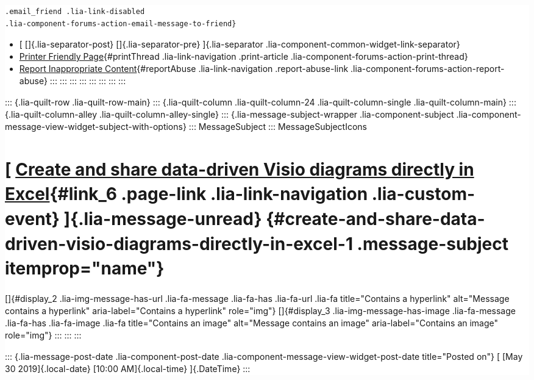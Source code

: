     .email_friend .lia-link-disabled
    .lia-component-forums-action-email-message-to-friend}
-   [ []{.lia-separator-post} []{.lia-separator-pre} ]{.lia-separator
    .lia-component-common-widget-link-separator}
-   [Printer Friendly
    Page](/t5/blogs/blogarticleprintpage/blog-id/microsoft_365blog/article-id/2724){#printThread
    .lia-link-navigation .print-article
    .lia-component-forums-action-print-thread}
-   [Report Inappropriate
    Content](/t5/notifications/notifymoderatorpage/message-uid/656607){#reportAbuse
    .lia-link-navigation .report-abuse-link
    .lia-component-forums-action-report-abuse}
:::
:::
:::
:::
:::
:::
:::
:::

::: {.lia-quilt-row .lia-quilt-row-main}
::: {.lia-quilt-column .lia-quilt-column-24 .lia-quilt-column-single .lia-quilt-column-main}
::: {.lia-quilt-column-alley .lia-quilt-column-alley-single}
::: {.lia-message-subject-wrapper .lia-component-subject .lia-component-message-view-widget-subject-with-options}
::: MessageSubject
::: MessageSubjectIcons
# [ [Create and share data-driven Visio diagrams directly in Excel](/t5/microsoft-365-blog/create-and-share-data-driven-visio-diagrams-directly-in-excel/ba-p/656607){#link_6 .page-link .lia-link-navigation .lia-custom-event} ]{.lia-message-unread} {#create-and-share-data-driven-visio-diagrams-directly-in-excel-1 .message-subject itemprop="name"}

[]{#display_2 .lia-img-message-has-url .lia-fa-message .lia-fa-has
.lia-fa-url .lia-fa title="Contains a hyperlink"
alt="Message contains a hyperlink" aria-label="Contains a hyperlink"
role="img"} []{#display_3 .lia-img-message-has-image .lia-fa-message
.lia-fa-has .lia-fa-image .lia-fa title="Contains an image"
alt="Message contains an image" aria-label="Contains an image"
role="img"}
:::
:::
:::

::: {.lia-message-post-date .lia-component-post-date .lia-component-message-view-widget-post-date title="Posted on"}
[ [‎May 30 2019]{.local-date} [10:00 AM]{.local-time} ]{.DateTime}
:::
